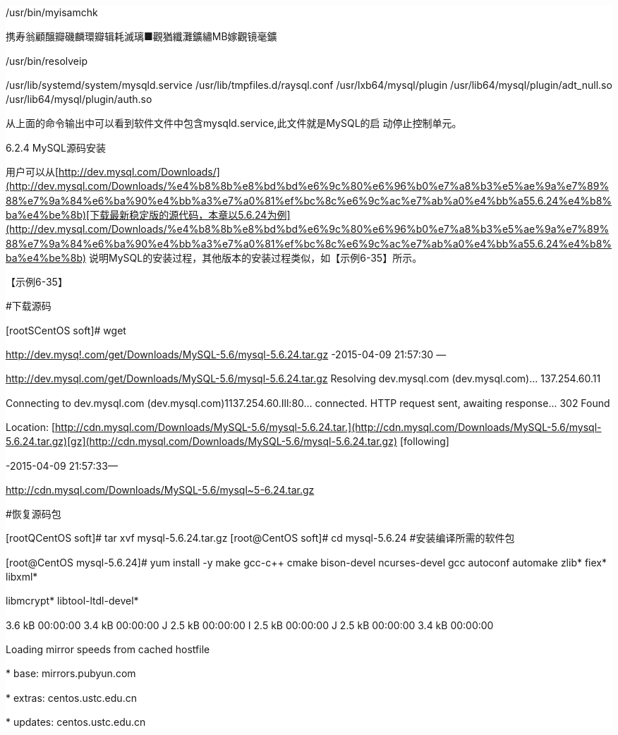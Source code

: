 /usr/bin/myisamchk

携寿翁顧醸瓣磯麟環瓣辑耗滅璃■觀猶纖灘鑛繡MB嫁觀镜毫鑛

/usr/bin/resolveip

/usr/lib/systemd/system/mysqld.service /usr/lib/tmpfiles.d/raysql.conf /usr/lxb64/mysql/plugin /usr/lib64/mysql/plugin/adt_null.so /usr/lib64/mysql/plugin/auth.so

从上面的命令输出中可以看到软件文件中包含mysqld.service,此文件就是MySQL的启 动停止控制单元。

6.2.4 MySQL源码安装

用户可以从[http://dev.mysql.com/Downloads/](http://dev.mysql.com/Downloads/%e4%b8%8b%e8%bd%bd%e6%9c%80%e6%96%b0%e7%a8%b3%e5%ae%9a%e7%89%88%e7%9a%84%e6%ba%90%e4%bb%a3%e7%a0%81%ef%bc%8c%e6%9c%ac%e7%ab%a0%e4%bb%a55.6.24%e4%b8%ba%e4%be%8b)[下载最新稳定版的源代码，本章以5.6.24为例](http://dev.mysql.com/Downloads/%e4%b8%8b%e8%bd%bd%e6%9c%80%e6%96%b0%e7%a8%b3%e5%ae%9a%e7%89%88%e7%9a%84%e6%ba%90%e4%bb%a3%e7%a0%81%ef%bc%8c%e6%9c%ac%e7%ab%a0%e4%bb%a55.6.24%e4%b8%ba%e4%be%8b) 说明MySQL的安装过程，其他版本的安装过程类似，如【示例6-35】所示。

【示例6-35】

\#下载源码

[rootSCentOS soft]# wget

http://dev.mysq!.com/get/Downloads/MySQL-5.6/mysql-5.6.24.tar.gz -2015-04-09 21:57:30 —

<http://dev.mysql.com/get/Downloads/MySQL-5.6/mysql-5.6.24.tar.gz> Resolving dev.mysql.com (dev.mysql.com)... 137.254.60.11

Connecting to dev.mysql.com (dev.mysql.com)1137.254.60.Ill:80... connected. HTTP request sent, awaiting response... 302 Found

Location: [http://cdn.mysql.com/Downloads/MySQL-5.6/mysql-5.6.24.tar.](http://cdn.mysql.com/Downloads/MySQL-5.6/mysql-5.6.24.tar.gz)[gz](http://cdn.mysql.com/Downloads/MySQL-5.6/mysql-5.6.24.tar.gz) [following]

-2015-04-09 21:57:33—

<http://cdn.mysql.com/Downloads/MySQL-5.6/mysql~5-6.24.tar.gz>

\#恢复源码包

[rootQCentOS soft]# tar xvf mysql-5.6.24.tar.gz [root@CentOS soft]# cd mysql-5.6.24 #安装编译所需的软件包

[root@CentOS mysql-5.6.24]# yum install -y make gcc-c++ cmake bison-devel ncurses-devel gcc autoconf automake zlib* fiex* libxml*

libmcrypt* libtool-ltdl-devel*

3.6 kB 00:00:00 3.4 kB 00:00:00 J 2.5 kB 00:00:00 I 2.5 kB 00:00:00 J 2.5 kB 00:00:00 3.4 kB 00:00:00



Loading mirror speeds from cached hostfile

\*    base: mirrors.pubyun.com

\*    extras: centos.ustc.edu.cn

\*    updates: centos.ustc.edu.cn

